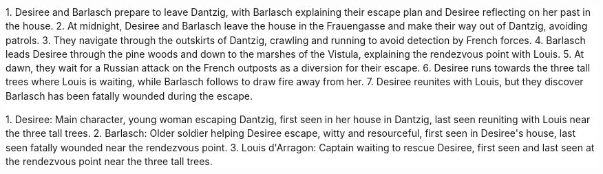 <events>
1. Desiree and Barlasch prepare to leave Dantzig, with Barlasch explaining their escape plan and Desiree reflecting on her past in the house.
2. At midnight, Desiree and Barlasch leave the house in the Frauengasse and make their way out of Dantzig, avoiding patrols.
3. They navigate through the outskirts of Dantzig, crawling and running to avoid detection by French forces.
4. Barlasch leads Desiree through the pine woods and down to the marshes of the Vistula, explaining the rendezvous point with Louis.
5. At dawn, they wait for a Russian attack on the French outposts as a diversion for their escape.
6. Desiree runs towards the three tall trees where Louis is waiting, while Barlasch follows to draw fire away from her.
7. Desiree reunites with Louis, but they discover Barlasch has been fatally wounded during the escape.
</events>

<characters>1. Desiree: Main character, young woman escaping Dantzig, first seen in her house in Dantzig, last seen reuniting with Louis near the three tall trees.
2. Barlasch: Older soldier helping Desiree escape, witty and resourceful, first seen in Desiree's house, last seen fatally wounded near the rendezvous point.
3. Louis d'Arragon: Captain waiting to rescue Desiree, first seen and last seen at the rendezvous point near the three tall trees.</characters>